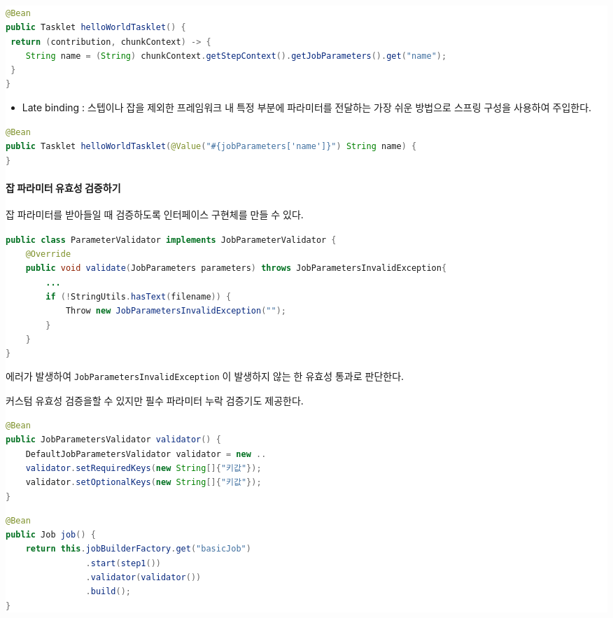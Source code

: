 ```java
@Bean
public Tasklet helloWorldTasklet() {
 return (contribution, chunkContext) -> {
    String name = (String) chunkContext.getStepContext().getJobParameters().get("name");
 }
}
```


- Late binding : 스텝이나 잡을 제외한 프레임워크 내 특정 부분에 파라미터를 전달하는 가장 쉬운 방법으로 스프링 구성을 사용하여 주입한다. 

```java
@Bean
public Tasklet helloWorldTasklet(@Value("#{jobParameters['name']}") String name) {
}
```


#### 잡 파라미터 유효성 검증하기

잡 파라미터를 받아들일 때 검증하도록 인터페이스 구현체를 만들 수 있다.

```java
public class ParameterValidator implements JobParameterValidator {
	@Override
	public void validate(JobParameters parameters) throws JobParametersInvalidException{
		...
        if (!StringUtils.hasText(filename)) {
            Throw new JobParametersInvalidException("");    
        }
	}
}
```

에러가 발생하여 `JobParametersInvalidException` 이 발생하지 않는 한 유효성 통과로 판단한다.



커스텀 유효성 검증을할 수 있지만 필수 파라미터 누락 검증기도 제공한다.

```java
@Bean
public JobParametersValidator validator() {
	DefaultJobParametersValidator validator = new ..
	validator.setRequiredKeys(new String[]{"키값"});
	validator.setOptionalKeys(new String[]{"키값"});
}
```

```java
@Bean
public Job job() {
	return this.jobBuilderFactory.get("basicJob")
                .start(step1())
                .validator(validator())
                .build();
}
```
